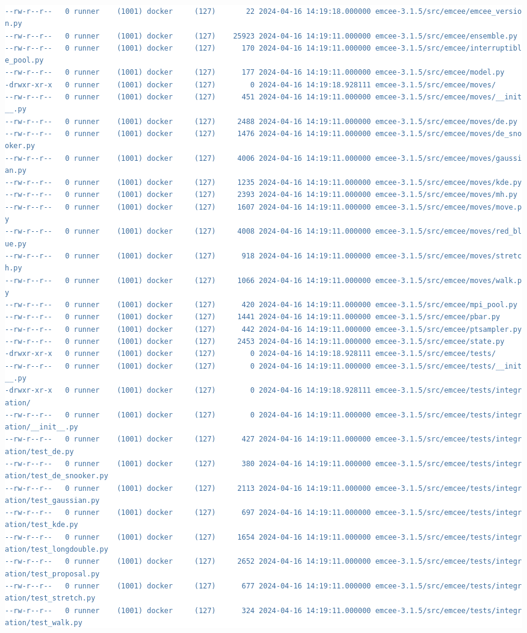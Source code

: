 ```diff
--rw-r--r--   0 runner    (1001) docker     (127)       22 2024-04-16 14:19:18.000000 emcee-3.1.5/src/emcee/emcee_version.py
--rw-r--r--   0 runner    (1001) docker     (127)    25923 2024-04-16 14:19:11.000000 emcee-3.1.5/src/emcee/ensemble.py
--rw-r--r--   0 runner    (1001) docker     (127)      170 2024-04-16 14:19:11.000000 emcee-3.1.5/src/emcee/interruptible_pool.py
--rw-r--r--   0 runner    (1001) docker     (127)      177 2024-04-16 14:19:11.000000 emcee-3.1.5/src/emcee/model.py
-drwxr-xr-x   0 runner    (1001) docker     (127)        0 2024-04-16 14:19:18.928111 emcee-3.1.5/src/emcee/moves/
--rw-r--r--   0 runner    (1001) docker     (127)      451 2024-04-16 14:19:11.000000 emcee-3.1.5/src/emcee/moves/__init__.py
--rw-r--r--   0 runner    (1001) docker     (127)     2488 2024-04-16 14:19:11.000000 emcee-3.1.5/src/emcee/moves/de.py
--rw-r--r--   0 runner    (1001) docker     (127)     1476 2024-04-16 14:19:11.000000 emcee-3.1.5/src/emcee/moves/de_snooker.py
--rw-r--r--   0 runner    (1001) docker     (127)     4006 2024-04-16 14:19:11.000000 emcee-3.1.5/src/emcee/moves/gaussian.py
--rw-r--r--   0 runner    (1001) docker     (127)     1235 2024-04-16 14:19:11.000000 emcee-3.1.5/src/emcee/moves/kde.py
--rw-r--r--   0 runner    (1001) docker     (127)     2393 2024-04-16 14:19:11.000000 emcee-3.1.5/src/emcee/moves/mh.py
--rw-r--r--   0 runner    (1001) docker     (127)     1607 2024-04-16 14:19:11.000000 emcee-3.1.5/src/emcee/moves/move.py
--rw-r--r--   0 runner    (1001) docker     (127)     4008 2024-04-16 14:19:11.000000 emcee-3.1.5/src/emcee/moves/red_blue.py
--rw-r--r--   0 runner    (1001) docker     (127)      918 2024-04-16 14:19:11.000000 emcee-3.1.5/src/emcee/moves/stretch.py
--rw-r--r--   0 runner    (1001) docker     (127)     1066 2024-04-16 14:19:11.000000 emcee-3.1.5/src/emcee/moves/walk.py
--rw-r--r--   0 runner    (1001) docker     (127)      420 2024-04-16 14:19:11.000000 emcee-3.1.5/src/emcee/mpi_pool.py
--rw-r--r--   0 runner    (1001) docker     (127)     1441 2024-04-16 14:19:11.000000 emcee-3.1.5/src/emcee/pbar.py
--rw-r--r--   0 runner    (1001) docker     (127)      442 2024-04-16 14:19:11.000000 emcee-3.1.5/src/emcee/ptsampler.py
--rw-r--r--   0 runner    (1001) docker     (127)     2453 2024-04-16 14:19:11.000000 emcee-3.1.5/src/emcee/state.py
-drwxr-xr-x   0 runner    (1001) docker     (127)        0 2024-04-16 14:19:18.928111 emcee-3.1.5/src/emcee/tests/
--rw-r--r--   0 runner    (1001) docker     (127)        0 2024-04-16 14:19:11.000000 emcee-3.1.5/src/emcee/tests/__init__.py
-drwxr-xr-x   0 runner    (1001) docker     (127)        0 2024-04-16 14:19:18.928111 emcee-3.1.5/src/emcee/tests/integration/
--rw-r--r--   0 runner    (1001) docker     (127)        0 2024-04-16 14:19:11.000000 emcee-3.1.5/src/emcee/tests/integration/__init__.py
--rw-r--r--   0 runner    (1001) docker     (127)      427 2024-04-16 14:19:11.000000 emcee-3.1.5/src/emcee/tests/integration/test_de.py
--rw-r--r--   0 runner    (1001) docker     (127)      380 2024-04-16 14:19:11.000000 emcee-3.1.5/src/emcee/tests/integration/test_de_snooker.py
--rw-r--r--   0 runner    (1001) docker     (127)     2113 2024-04-16 14:19:11.000000 emcee-3.1.5/src/emcee/tests/integration/test_gaussian.py
--rw-r--r--   0 runner    (1001) docker     (127)      697 2024-04-16 14:19:11.000000 emcee-3.1.5/src/emcee/tests/integration/test_kde.py
--rw-r--r--   0 runner    (1001) docker     (127)     1654 2024-04-16 14:19:11.000000 emcee-3.1.5/src/emcee/tests/integration/test_longdouble.py
--rw-r--r--   0 runner    (1001) docker     (127)     2652 2024-04-16 14:19:11.000000 emcee-3.1.5/src/emcee/tests/integration/test_proposal.py
--rw-r--r--   0 runner    (1001) docker     (127)      677 2024-04-16 14:19:11.000000 emcee-3.1.5/src/emcee/tests/integration/test_stretch.py
--rw-r--r--   0 runner    (1001) docker     (127)      324 2024-04-16 14:19:11.000000 emcee-3.1.5/src/emcee/tests/integration/test_walk.py
```